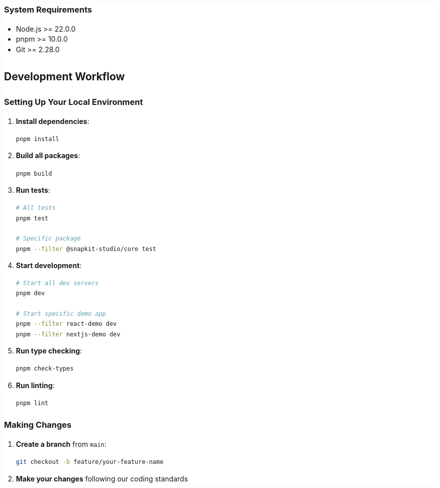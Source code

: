 ### System Requirements
- Node.js >= 22.0.0
- pnpm >= 10.0.0
- Git >= 2.28.0

## Development Workflow

### Setting Up Your Local Environment

1. **Install dependencies**:
   ```bash
   pnpm install
   ```

2. **Build all packages**:
   ```bash
   pnpm build
   ```

3. **Run tests**:
   ```bash
   # All tests
   pnpm test

   # Specific package
   pnpm --filter @snapkit-studio/core test
   ```

4. **Start development**:
   ```bash
   # Start all dev servers
   pnpm dev

   # Start specific demo app
   pnpm --filter react-demo dev
   pnpm --filter nextjs-demo dev
   ```

5. **Run type checking**:
   ```bash
   pnpm check-types
   ```

6. **Run linting**:
   ```bash
   pnpm lint
   ```

### Making Changes

1. **Create a branch** from `main`:
   ```bash
   git checkout -b feature/your-feature-name
   ```

2. **Make your changes** following our coding standards
